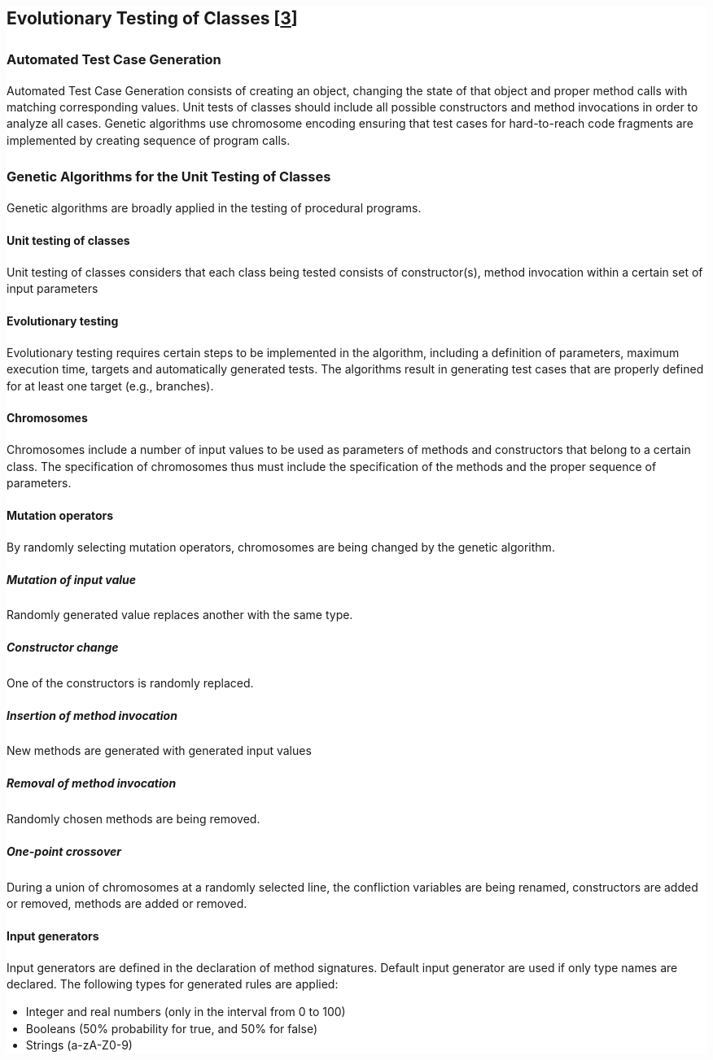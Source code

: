 
## Evolutionary Testing of Classes [[3](#3)]

### Automated Test Case Generation
Automated Test Case Generation consists of creating an object, changing the state of that object and proper method calls with matching corresponding values. 
Unit tests of classes should include all possible constructors and method invocations in order to analyze all cases.
Genetic algorithms use chromosome encoding ensuring that test cases for hard-to-reach code fragments are implemented by creating sequence of program calls.

### Genetic Algorithms for the Unit Testing of Classes
Genetic algorithms are broadly applied in the testing of procedural programs.

#### Unit testing of classes
Unit testing of classes considers that each class being tested consists of constructor(s), method invocation within a certain set of input parameters

#### Evolutionary testing
Evolutionary testing requires certain steps to be implemented in the algorithm, including a definition of parameters, maximum execution time, targets and automatically generated tests.
The algorithms result in generating test cases that are properly defined for at least one target (e.g., branches). 

#### Chromosomes
Chromosomes include a number of input values to be used as parameters of methods and constructors that belong to a certain class.
The specification of chromosomes thus must include the specification of the methods and the proper sequence of parameters.

#### Mutation operators
By randomly selecting mutation operators, chromosomes are being changed by the genetic algorithm.
##### Mutation of input value
Randomly generated value replaces another with the same type.
##### Constructor change
One of the constructors is randomly replaced.
##### Insertion of method invocation
New methods are generated with generated input values
##### Removal of method invocation
Randomly chosen methods are being removed.
##### One-point crossover
During a union of chromosomes at a randomly selected line, the confliction variables are being renamed, constructors are added or removed, methods are added or removed.

#### Input generators
Input generators are defined in the declaration of method signatures. 
Default input generator are used if only type names are declared.
The following types for generated rules are applied:
- Integer and real numbers (only in the interval from 0 to 100)
- Booleans (50% probability for true, and 50% for false)
- Strings (a-zA-Z0-9) 
